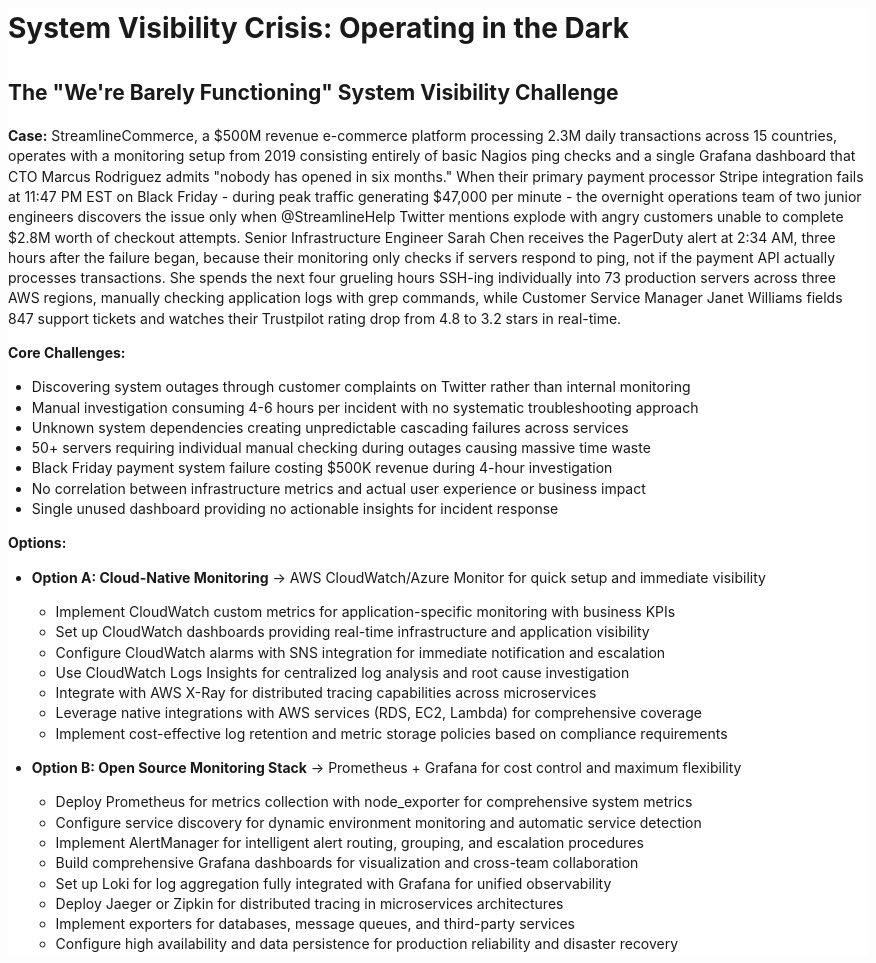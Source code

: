 # System Visibility Crisis: Operating in the Dark

## The "We're Barely Functioning" System Visibility Challenge

**Case:** StreamlineCommerce, a $500M revenue e-commerce platform processing 2.3M daily transactions across 15 countries, operates with a monitoring setup from 2019 consisting entirely of basic Nagios ping checks and a single Grafana dashboard that CTO Marcus Rodriguez admits "nobody has opened in six months." When their primary payment processor Stripe integration fails at 11:47 PM EST on Black Friday - during peak traffic generating $47,000 per minute - the overnight operations team of two junior engineers discovers the issue only when @StreamlineHelp Twitter mentions explode with angry customers unable to complete $2.8M worth of checkout attempts. Senior Infrastructure Engineer Sarah Chen receives the PagerDuty alert at 2:34 AM, three hours after the failure began, because their monitoring only checks if servers respond to ping, not if the payment API actually processes transactions. She spends the next four grueling hours SSH-ing individually into 73 production servers across three AWS regions, manually checking application logs with grep commands, while Customer Service Manager Janet Williams fields 847 support tickets and watches their Trustpilot rating drop from 4.8 to 3.2 stars in real-time.

**Core Challenges:**
- Discovering system outages through customer complaints on Twitter rather than internal monitoring
- Manual investigation consuming 4-6 hours per incident with no systematic troubleshooting approach
- Unknown system dependencies creating unpredictable cascading failures across services
- 50+ servers requiring individual manual checking during outages causing massive time waste
- Black Friday payment system failure costing $500K revenue during 4-hour investigation
- No correlation between infrastructure metrics and actual user experience or business impact
- Single unused dashboard providing no actionable insights for incident response

**Options:**
- **Option A: Cloud-Native Monitoring** → AWS CloudWatch/Azure Monitor for quick setup and immediate visibility
  - Implement CloudWatch custom metrics for application-specific monitoring with business KPIs
  - Set up CloudWatch dashboards providing real-time infrastructure and application visibility
  - Configure CloudWatch alarms with SNS integration for immediate notification and escalation
  - Use CloudWatch Logs Insights for centralized log analysis and root cause investigation
  - Integrate with AWS X-Ray for distributed tracing capabilities across microservices
  - Leverage native integrations with AWS services (RDS, EC2, Lambda) for comprehensive coverage
  - Implement cost-effective log retention and metric storage policies based on compliance requirements

- **Option B: Open Source Monitoring Stack** → Prometheus + Grafana for cost control and maximum flexibility
  - Deploy Prometheus for metrics collection with node_exporter for comprehensive system metrics
  - Configure service discovery for dynamic environment monitoring and automatic service detection
  - Implement AlertManager for intelligent alert routing, grouping, and escalation procedures
  - Build comprehensive Grafana dashboards for visualization and cross-team collaboration
  - Set up Loki for log aggregation fully integrated with Grafana for unified observability
  - Deploy Jaeger or Zipkin for distributed tracing in microservices architectures
  - Implement exporters for databases, message queues, and third-party services
  - Configure high availability and data persistence for production reliability and disaster recovery
